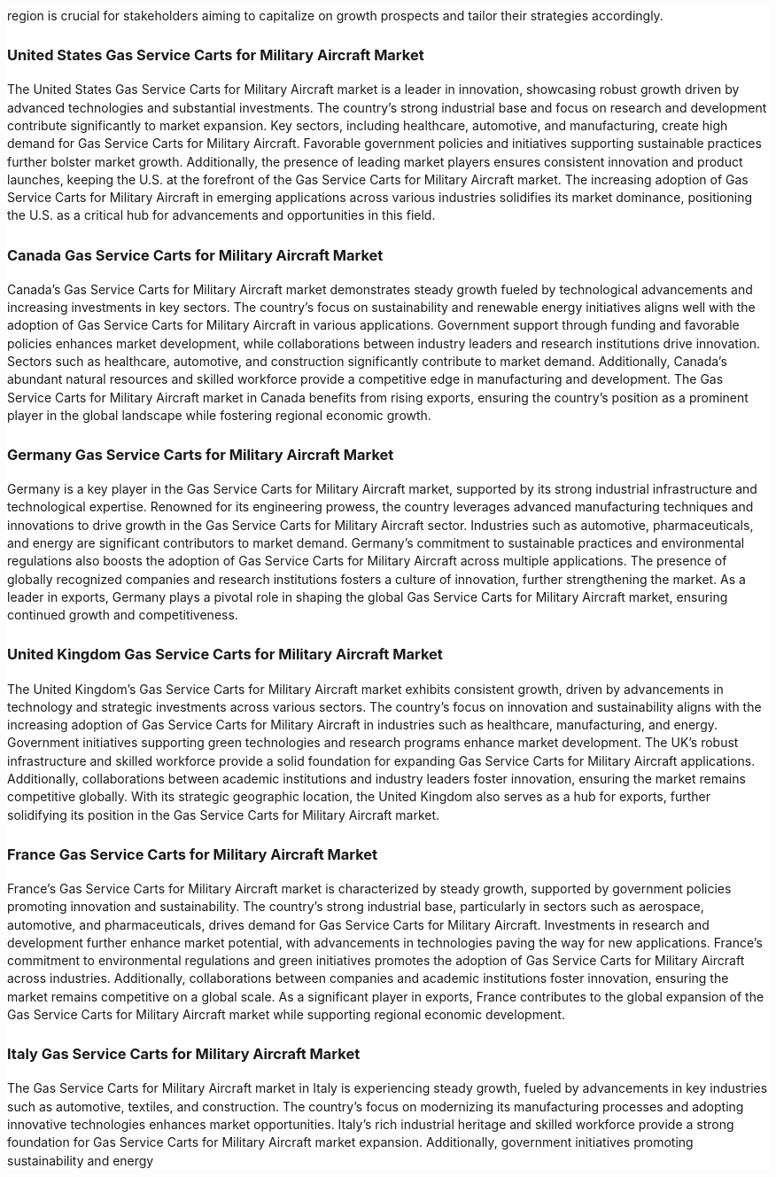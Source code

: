 region is crucial for stakeholders aiming to capitalize on growth prospects and tailor their strategies accordingly.</p><h3>United States Gas Service Carts for Military Aircraft Market</h3><p>The United States Gas Service Carts for Military Aircraft market is a leader in innovation, showcasing robust growth driven by advanced technologies and substantial investments. The country&rsquo;s strong industrial base and focus on research and development contribute significantly to market expansion. Key sectors, including healthcare, automotive, and manufacturing, create high demand for Gas Service Carts for Military Aircraft. Favorable government policies and initiatives supporting sustainable practices further bolster market growth. Additionally, the presence of leading market players ensures consistent innovation and product launches, keeping the U.S. at the forefront of the Gas Service Carts for Military Aircraft market. The increasing adoption of Gas Service Carts for Military Aircraft in emerging applications across various industries solidifies its market dominance, positioning the U.S. as a critical hub for advancements and opportunities in this field.</p><h3>Canada Gas Service Carts for Military Aircraft Market</h3><p>Canada&rsquo;s Gas Service Carts for Military Aircraft market demonstrates steady growth fueled by technological advancements and increasing investments in key sectors. The country&rsquo;s focus on sustainability and renewable energy initiatives aligns well with the adoption of Gas Service Carts for Military Aircraft in various applications. Government support through funding and favorable policies enhances market development, while collaborations between industry leaders and research institutions drive innovation. Sectors such as healthcare, automotive, and construction significantly contribute to market demand. Additionally, Canada&rsquo;s abundant natural resources and skilled workforce provide a competitive edge in manufacturing and development. The Gas Service Carts for Military Aircraft market in Canada benefits from rising exports, ensuring the country&rsquo;s position as a prominent player in the global landscape while fostering regional economic growth.</p><h3>Germany Gas Service Carts for Military Aircraft Market</h3><p>Germany is a key player in the Gas Service Carts for Military Aircraft market, supported by its strong industrial infrastructure and technological expertise. Renowned for its engineering prowess, the country leverages advanced manufacturing techniques and innovations to drive growth in the Gas Service Carts for Military Aircraft sector. Industries such as automotive, pharmaceuticals, and energy are significant contributors to market demand. Germany&rsquo;s commitment to sustainable practices and environmental regulations also boosts the adoption of Gas Service Carts for Military Aircraft across multiple applications. The presence of globally recognized companies and research institutions fosters a culture of innovation, further strengthening the market. As a leader in exports, Germany plays a pivotal role in shaping the global Gas Service Carts for Military Aircraft market, ensuring continued growth and competitiveness.</p><h3>United Kingdom Gas Service Carts for Military Aircraft Market</h3><p>The United Kingdom&rsquo;s Gas Service Carts for Military Aircraft market exhibits consistent growth, driven by advancements in technology and strategic investments across various sectors. The country&rsquo;s focus on innovation and sustainability aligns with the increasing adoption of Gas Service Carts for Military Aircraft in industries such as healthcare, manufacturing, and energy. Government initiatives supporting green technologies and research programs enhance market development. The UK&rsquo;s robust infrastructure and skilled workforce provide a solid foundation for expanding Gas Service Carts for Military Aircraft applications. Additionally, collaborations between academic institutions and industry leaders foster innovation, ensuring the market remains competitive globally. With its strategic geographic location, the United Kingdom also serves as a hub for exports, further solidifying its position in the Gas Service Carts for Military Aircraft market.</p><h3>France Gas Service Carts for Military Aircraft Market</h3><p>France&rsquo;s Gas Service Carts for Military Aircraft market is characterized by steady growth, supported by government policies promoting innovation and sustainability. The country&rsquo;s strong industrial base, particularly in sectors such as aerospace, automotive, and pharmaceuticals, drives demand for Gas Service Carts for Military Aircraft. Investments in research and development further enhance market potential, with advancements in technologies paving the way for new applications. France&rsquo;s commitment to environmental regulations and green initiatives promotes the adoption of Gas Service Carts for Military Aircraft across industries. Additionally, collaborations between companies and academic institutions foster innovation, ensuring the market remains competitive on a global scale. As a significant player in exports, France contributes to the global expansion of the Gas Service Carts for Military Aircraft market while supporting regional economic development.</p><h3>Italy Gas Service Carts for Military Aircraft Market</h3><p>The Gas Service Carts for Military Aircraft market in Italy is experiencing steady growth, fueled by advancements in key industries such as automotive, textiles, and construction. The country&rsquo;s focus on modernizing its manufacturing processes and adopting innovative technologies enhances market opportunities. Italy&rsquo;s rich industrial heritage and skilled workforce provide a strong foundation for Gas Service Carts for Military Aircraft market expansion. Additionally, government initiatives promoting sustainability and energy